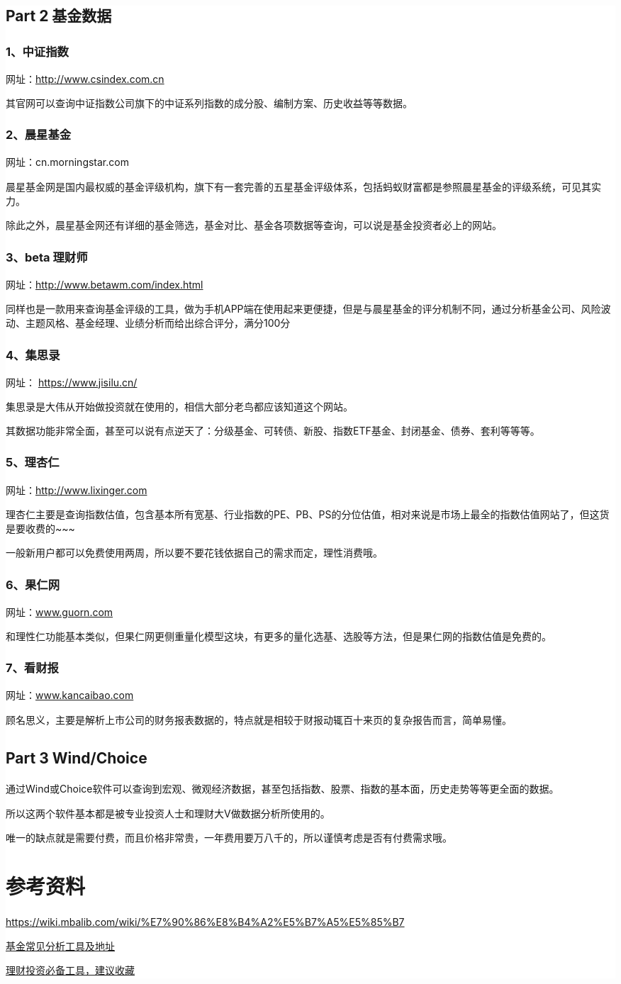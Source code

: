 ## Part 2 基金数据

### 1、中证指数

网址：http://www.csindex.com.cn

其官网可以查询中证指数公司旗下的中证系列指数的成分股、编制方案、历史收益等等数据。

### 2、晨星基金

网址：cn.morningstar.com

晨星基金网是国内最权威的基金评级机构，旗下有一套完善的五星基金评级体系，包括蚂蚁财富都是参照晨星基金的评级系统，可见其实力。

除此之外，晨星基金网还有详细的基金筛选，基金对比、基金各项数据等查询，可以说是基金投资者必上的网站。

### 3、beta 理财师

网址：http://www.betawm.com/index.html

同样也是一款用来查询基金评级的工具，做为手机APP端在使用起来更便捷，但是与晨星基金的评分机制不同，通过分析基金公司、风险波动、主题风格、基金经理、业绩分析而给出综合评分，满分100分

### 4、集思录

网址： https://www.jisilu.cn/

集思录是大伟从开始做投资就在使用的，相信大部分老鸟都应该知道这个网站。

其数据功能非常全面，甚至可以说有点逆天了：分级基金、可转债、新股、指数ETF基金、封闭基金、债券、套利等等等。

### 5、理杏仁

网址：http://www.lixinger.com

理杏仁主要是查询指数估值，包含基本所有宽基、行业指数的PE、PB、PS的分位估值，相对来说是市场上最全的指数估值网站了，但这货是要收费的~~~

一般新用户都可以免费使用两周，所以要不要花钱依据自己的需求而定，理性消费哦。

### 6、果仁网

网址：www.guorn.com

和理性仁功能基本类似，但果仁网更侧重量化模型这块，有更多的量化选基、选股等方法，但是果仁网的指数估值是免费的。

### 7、看财报

网址：www.kancaibao.com

顾名思义，主要是解析上市公司的财务报表数据的，特点就是相较于财报动辄百十来页的复杂报告而言，简单易懂。

## Part 3 Wind/Choice

通过Wind或Choice软件可以查询到宏观、微观经济数据，甚至包括指数、股票、指数的基本面，历史走势等等更全面的数据。

所以这两个软件基本都是被专业投资人士和理财大V做数据分析所使用的。

唯一的缺点就是需要付费，而且价格非常贵，一年费用要万八千的，所以谨慎考虑是否有付费需求哦。



# 参考资料

https://wiki.mbalib.com/wiki/%E7%90%86%E8%B4%A2%E5%B7%A5%E5%85%B7

[基金常见分析工具及地址](https://zhuanlan.zhihu.com/p/411877789)

[理财投资必备工具，建议收藏](https://zhuanlan.zhihu.com/p/217375760)


